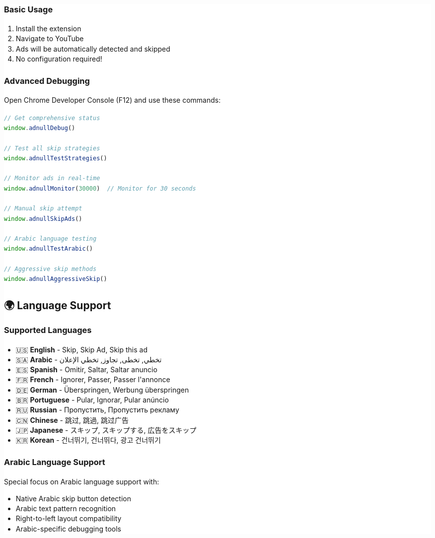### Basic Usage
1. Install the extension
2. Navigate to YouTube
3. Ads will be automatically detected and skipped
4. No configuration required!

### Advanced Debugging
Open Chrome Developer Console (F12) and use these commands:

```javascript
// Get comprehensive status
window.adnullDebug()

// Test all skip strategies
window.adnullTestStrategies()

// Monitor ads in real-time
window.adnullMonitor(30000)  // Monitor for 30 seconds

// Manual skip attempt
window.adnullSkipAds()

// Arabic language testing
window.adnullTestArabic()

// Aggressive skip methods
window.adnullAggressiveSkip()
```

## 🌍 Language Support

### Supported Languages
- 🇺🇸 **English** - Skip, Skip Ad, Skip this ad
- 🇸🇦 **Arabic** - تخطي, تخطى, تجاوز, تخطي الإعلان
- 🇪🇸 **Spanish** - Omitir, Saltar, Saltar anuncio
- 🇫🇷 **French** - Ignorer, Passer, Passer l'annonce
- 🇩🇪 **German** - Überspringen, Werbung überspringen
- 🇧🇷 **Portuguese** - Pular, Ignorar, Pular anúncio
- 🇷🇺 **Russian** - Пропустить, Пропустить рекламу
- 🇨🇳 **Chinese** - 跳过, 跳過, 跳过广告
- 🇯🇵 **Japanese** - スキップ, スキップする, 広告をスキップ
- 🇰🇷 **Korean** - 건너뛰기, 건너뛰다, 광고 건너뛰기

### Arabic Language Support
Special focus on Arabic language support with:
- Native Arabic skip button detection
- Arabic text pattern recognition
- Right-to-left layout compatibility
- Arabic-specific debugging tools
